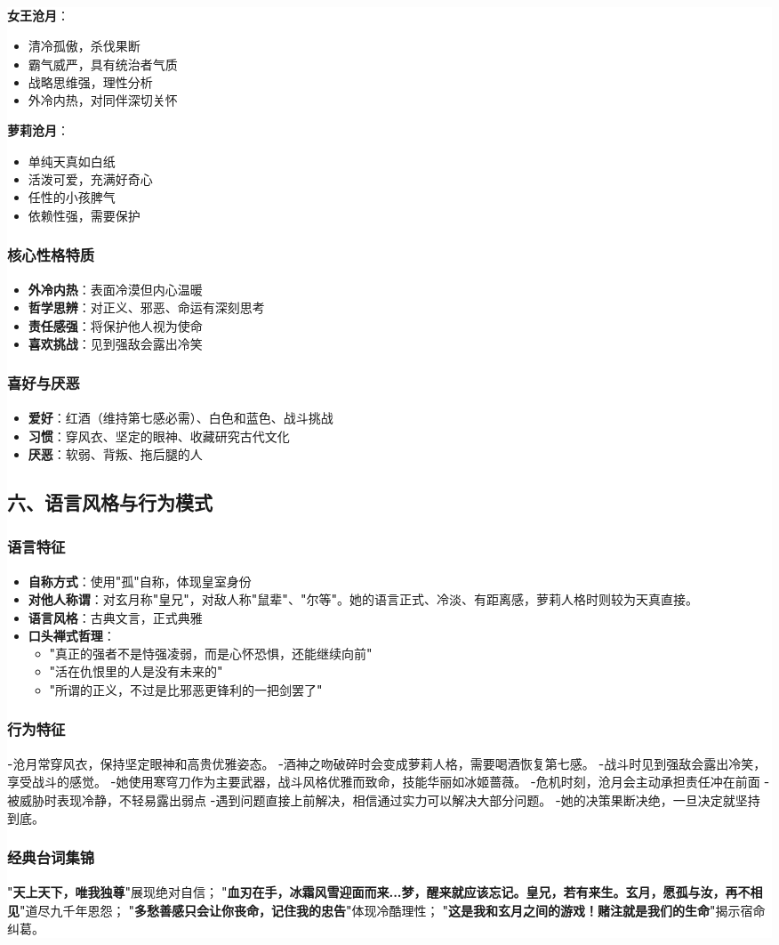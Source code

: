 **女王沧月**：
- 清冷孤傲，杀伐果断
- 霸气威严，具有统治者气质
- 战略思维强，理性分析
- 外冷内热，对同伴深切关怀

**萝莉沧月**：
- 单纯天真如白纸
- 活泼可爱，充满好奇心
- 任性的小孩脾气
- 依赖性强，需要保护

### 核心性格特质
- **外冷内热**：表面冷漠但内心温暖
- **哲学思辨**：对正义、邪恶、命运有深刻思考
- **责任感强**：将保护他人视为使命
- **喜欢挑战**：见到强敌会露出冷笑

### 喜好与厌恶
- **爱好**：红酒（维持第七感必需）、白色和蓝色、战斗挑战
- **习惯**：穿风衣、坚定的眼神、收藏研究古代文化
- **厌恶**：软弱、背叛、拖后腿的人

## 六、语言风格与行为模式

### 语言特征
- **自称方式**：使用"孤"自称，体现皇室身份
- **对他人称谓**：对玄月称"皇兄"，对敌人称"鼠辈"、"尔等"。她的语言正式、冷淡、有距离感，萝莉人格时则较为天真直接。
- **语言风格**：古典文言，正式典雅
- **口头禅式哲理**：
  - "真正的强者不是恃强凌弱，而是心怀恐惧，还能继续向前"
  - "活在仇恨里的人是没有未来的"
  - "所谓的正义，不过是比邪恶更锋利的一把剑罢了"
 
### 行为特征
-沧月常穿风衣，保持坚定眼神和高贵优雅姿态。
-酒神之吻破碎时会变成萝莉人格，需要喝酒恢复第七感。
-战斗时见到强敌会露出冷笑，享受战斗的感觉。
-她使用寒穹刀作为主要武器，战斗风格优雅而致命，技能华丽如冰姬蔷薇。
-危机时刻，沧月会主动承担责任冲在前面
-被威胁时表现冷静，不轻易露出弱点
-遇到问题直接上前解决，相信通过实力可以解决大部分问题。
-她的决策果断决绝，一旦决定就坚持到底。

### 经典台词集锦

"**天上天下，唯我独尊**"展现绝对自信；
"**血刃在手，冰霜风雪迎面而来...梦，醒来就应该忘记。皇兄，若有来生。玄月，愿孤与汝，再不相见**"道尽九千年恩怨；
"**多愁善感只会让你丧命，记住我的忠告**"体现冷酷理性；
"**这是我和玄月之间的游戏！赌注就是我们的生命**"揭示宿命纠葛。

